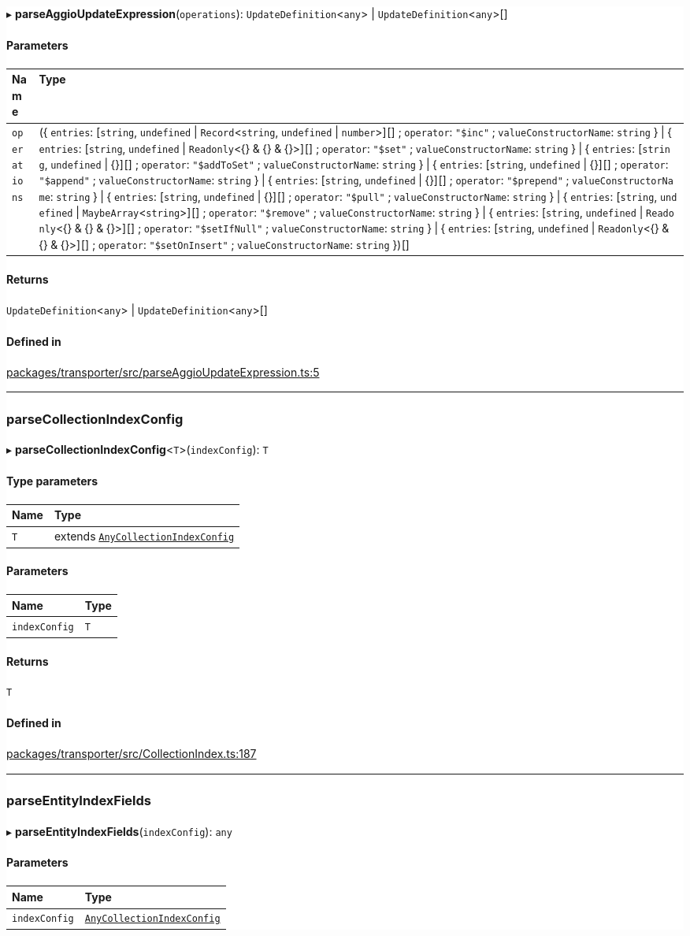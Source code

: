 ▸ **parseAggioUpdateExpression**(`operations`): `UpdateDefinition`<`any`\> \| `UpdateDefinition`<`any`\>[]

#### Parameters

| Name | Type |
| :------ | :------ |
| `operations` | ({ `entries`: [`string`, `undefined` \| `Record`<`string`, `undefined` \| `number`\>][] ; `operator`: ``"$inc"`` ; `valueConstructorName`: `string`  } \| { `entries`: [`string`, `undefined` \| `Readonly`<{} & {} & {}\>][] ; `operator`: ``"$set"`` ; `valueConstructorName`: `string`  } \| { `entries`: [`string`, `undefined` \| {}][] ; `operator`: ``"$addToSet"`` ; `valueConstructorName`: `string`  } \| { `entries`: [`string`, `undefined` \| {}][] ; `operator`: ``"$append"`` ; `valueConstructorName`: `string`  } \| { `entries`: [`string`, `undefined` \| {}][] ; `operator`: ``"$prepend"`` ; `valueConstructorName`: `string`  } \| { `entries`: [`string`, `undefined` \| {}][] ; `operator`: ``"$pull"`` ; `valueConstructorName`: `string`  } \| { `entries`: [`string`, `undefined` \| `MaybeArray`<`string`\>][] ; `operator`: ``"$remove"`` ; `valueConstructorName`: `string`  } \| { `entries`: [`string`, `undefined` \| `Readonly`<{} & {} & {}\>][] ; `operator`: ``"$setIfNull"`` ; `valueConstructorName`: `string`  } \| { `entries`: [`string`, `undefined` \| `Readonly`<{} & {} & {}\>][] ; `operator`: ``"$setOnInsert"`` ; `valueConstructorName`: `string`  })[] |

#### Returns

`UpdateDefinition`<`any`\> \| `UpdateDefinition`<`any`\>[]

#### Defined in

[packages/transporter/src/parseAggioUpdateExpression.ts:5](https://github.com/antoniopresto/powership/blob/2672a73/packages/transporter/src/parseAggioUpdateExpression.ts#L5)

___

### parseCollectionIndexConfig

▸ **parseCollectionIndexConfig**<`T`\>(`indexConfig`): `T`

#### Type parameters

| Name | Type |
| :------ | :------ |
| `T` | extends [`AnyCollectionIndexConfig`](Transporter___Base_to_connect_any_Database_to_Powership_.md#anycollectionindexconfig) |

#### Parameters

| Name | Type |
| :------ | :------ |
| `indexConfig` | `T` |

#### Returns

`T`

#### Defined in

[packages/transporter/src/CollectionIndex.ts:187](https://github.com/antoniopresto/powership/blob/2672a73/packages/transporter/src/CollectionIndex.ts#L187)

___

### parseEntityIndexFields

▸ **parseEntityIndexFields**(`indexConfig`): `any`

#### Parameters

| Name | Type |
| :------ | :------ |
| `indexConfig` | [`AnyCollectionIndexConfig`](Transporter___Base_to_connect_any_Database_to_Powership_.md#anycollectionindexconfig) |
